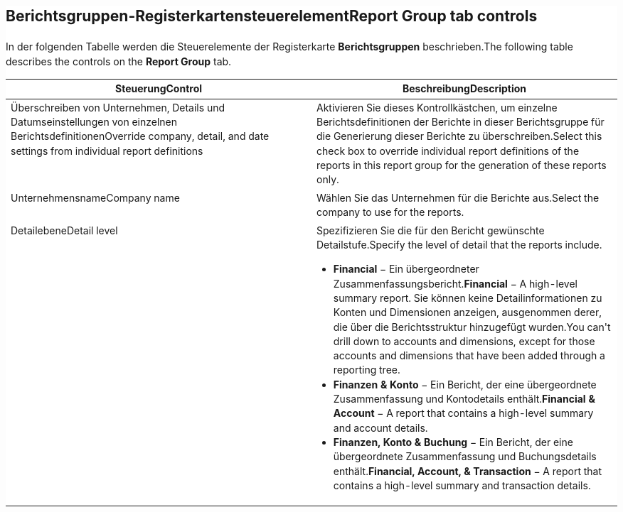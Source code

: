## <a name="report-group-tab-controls"></a><span data-ttu-id="eeb7a-151">Berichtsgruppen-Registerkartensteuerelement</span><span class="sxs-lookup"><span data-stu-id="eeb7a-151">Report Group tab controls</span></span>
<span data-ttu-id="eeb7a-152">In der folgenden Tabelle werden die Steuerelemente der Registerkarte **Berichtsgruppen** beschrieben.</span><span class="sxs-lookup"><span data-stu-id="eeb7a-152">The following table describes the controls on the **Report Group** tab.</span></span>

<table>
<colgroup>
<col width="50%" />
<col width="50%" />
</colgroup>
<thead>
<tr class="header">
<th><span data-ttu-id="eeb7a-153">Steuerung</span><span class="sxs-lookup"><span data-stu-id="eeb7a-153">Control</span></span></th>
<th><span data-ttu-id="eeb7a-154">Beschreibung</span><span class="sxs-lookup"><span data-stu-id="eeb7a-154">Description</span></span></th>
</tr>
</thead>
<tbody>
<tr class="odd">
<td><span data-ttu-id="eeb7a-155">Überschreiben von Unternehmen, Details und Datumseinstellungen von einzelnen Berichtsdefinitionen</span><span class="sxs-lookup"><span data-stu-id="eeb7a-155">Override company, detail, and date settings from individual report definitions</span></span></td>
<td><span data-ttu-id="eeb7a-156">Aktivieren Sie dieses Kontrollkästchen, um einzelne Berichtsdefinitionen der Berichte in dieser Berichtsgruppe für die Generierung dieser Berichte zu überschreiben.</span><span class="sxs-lookup"><span data-stu-id="eeb7a-156">Select this check box to override individual report definitions of the reports in this report group for the generation of these reports only.</span></span></td>
</tr>
<tr class="even">
<td><span data-ttu-id="eeb7a-157">Unternehmensname</span><span class="sxs-lookup"><span data-stu-id="eeb7a-157">Company name</span></span></td>
<td><span data-ttu-id="eeb7a-158">Wählen Sie das Unternehmen für die Berichte aus.</span><span class="sxs-lookup"><span data-stu-id="eeb7a-158">Select the company to use for the reports.</span></span></td>
</tr>
<tr class="odd">
<td><span data-ttu-id="eeb7a-159">Detailebene</span><span class="sxs-lookup"><span data-stu-id="eeb7a-159">Detail level</span></span></td>
<td><span data-ttu-id="eeb7a-160">Spezifizieren Sie die für den Bericht gewünschte Detailstufe.</span><span class="sxs-lookup"><span data-stu-id="eeb7a-160">Specify the level of detail that the reports include.</span></span>
<ul>
<li><span data-ttu-id="eeb7a-161"><strong>Financial</strong> − Ein übergeordneter Zusammenfassungsbericht.</span><span class="sxs-lookup"><span data-stu-id="eeb7a-161"><strong>Financial</strong> − A high-level summary report.</span></span> <span data-ttu-id="eeb7a-162">Sie können keine Detailinformationen zu Konten und Dimensionen anzeigen, ausgenommen derer, die über die Berichtsstruktur hinzugefügt wurden.</span><span class="sxs-lookup"><span data-stu-id="eeb7a-162">You can&#39;t drill down to accounts and dimensions, except for those accounts and dimensions that have been added through a reporting tree.</span></span></li>
<li><span data-ttu-id="eeb7a-163"><strong>Finanzen &amp; Konto</strong> − Ein Bericht, der eine übergeordnete Zusammenfassung und Kontodetails enthält.</span><span class="sxs-lookup"><span data-stu-id="eeb7a-163"><strong>Financial &amp; Account</strong> − A report that contains a high-level summary and account details.</span></span></li>
<li><span data-ttu-id="eeb7a-164"><strong>Finanzen, Konto &amp; Buchung</strong> − Ein Bericht, der eine übergeordnete Zusammenfassung und Buchungsdetails enthält.</span><span class="sxs-lookup"><span data-stu-id="eeb7a-164"><strong>Financial, Account, &amp; Transaction</strong> − A report that contains a high-level summary and transaction details.</span></span></li>
</ul></td>
</tr>